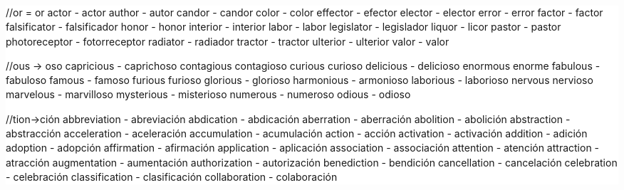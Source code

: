 //or = or
actor - actor
author - autor
candor - candor
color - color
effector - efector
elector - elector
error - error
factor - factor
falsificator - falsificador
honor - honor
interior - interior
labor - labor
legislator - legislador
liquor - licor
pastor - pastor
photoreceptor - fotorreceptor
radiator - radiador
tractor - tractor
ulterior - ulterior
valor - valor

//ous -> oso
capricious - caprichoso
contagious contagioso
curious curioso
delicious - delicioso
enormous enorme
fabulous - fabuloso
famous - famoso
furious furioso
glorious - glorioso
harmonious - armonioso
laborious - laborioso
nervous nervioso
marvelous - marvilloso
mysterious - misterioso
numerous - numeroso
odious - odioso

//tion->ción
abbreviation - abreviación
abdication - abdicación
aberration - aberración
abolition - abolición
abstraction - abstracción
acceleration - aceleración
accumulation - acumulación
action - acción
activation - activación
addition - adición
adoption - adopción
affirmation - afirmación
application - aplicación
association - associación
attention - atención
attraction - atracción
augmentation - aumentación
authorization - autorización
benediction - bendición
cancellation - cancelación
celebration - celebración
classification - clasificación
collaboration - colaboración